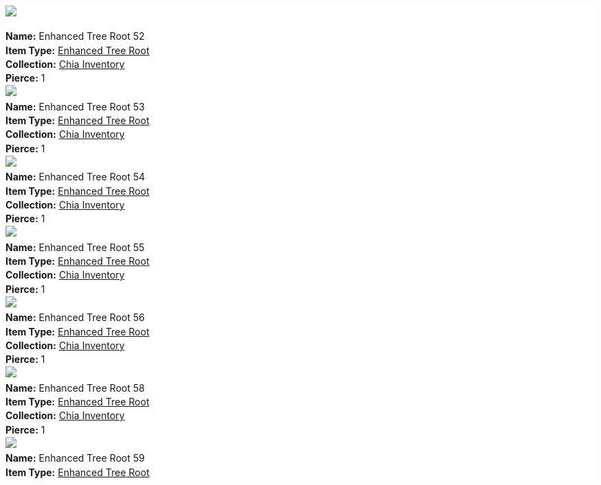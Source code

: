 <a href="../../../Weapon/Enhanced_Tree_Root/Enhanced_Tree_Root"><img loading="lazy" src="https://ywvbhukqmhtyo7npfle3euxu2g2bhhag3jw5z5iz7fwbi.arweave.net/xaoT0VBh54d9r_y-rJsl_L00bQTnA_ba_bdz1GflsFI"></a><br/>
<div><strong>Name:</strong> Enhanced Tree Root 52</div>
<div><strong>Item Type:</strong> <a href="../../../Weapon/Enhanced_Tree_Root/Enhanced_Tree_Root">Enhanced Tree Root</a></div>
<div><strong>Collection:</strong> <a href="https://www.spacescan.io/xch/nft/collection/col16fpva26fhdjp2echs3cr7c30gzl7qe67hu9grtsjcqldz354asjsyzp6wx">Chia Inventory</a></div>
<div><strong>Pierce:</strong> 1</div>
</div>
<div class="item_thumbnail">
<a href="../../../Weapon/Enhanced_Tree_Root/Enhanced_Tree_Root"><img loading="lazy" src="https://azuoj4wvn3xoayk6dbct43h2o2u32imxq2xdhy4vt3h5m45gcm.arweave.net/Bmjk8tVu7uBhXhhFPmz6dqm_9IZeGrjPjlZ7P1nOmEw"></a><br/>
<div><strong>Name:</strong> Enhanced Tree Root 53</div>
<div><strong>Item Type:</strong> <a href="../../../Weapon/Enhanced_Tree_Root/Enhanced_Tree_Root">Enhanced Tree Root</a></div>
<div><strong>Collection:</strong> <a href="https://www.spacescan.io/xch/nft/collection/col16fpva26fhdjp2echs3cr7c30gzl7qe67hu9grtsjcqldz354asjsyzp6wx">Chia Inventory</a></div>
<div><strong>Pierce:</strong> 1</div>
</div>
<div class="item_thumbnail">
<a href="../../../Weapon/Enhanced_Tree_Root/Enhanced_Tree_Root"><img loading="lazy" src="https://lvoeonuvaygozhs6hudsksshsns5lnqveaivhcpud2cancy.arweave.net/XVxHN_pUGDOyeXj0HJUpHk2X-VthUgEVOJ9_B6EB-os"></a><br/>
<div><strong>Name:</strong> Enhanced Tree Root 54</div>
<div><strong>Item Type:</strong> <a href="../../../Weapon/Enhanced_Tree_Root/Enhanced_Tree_Root">Enhanced Tree Root</a></div>
<div><strong>Collection:</strong> <a href="https://www.spacescan.io/xch/nft/collection/col16fpva26fhdjp2echs3cr7c30gzl7qe67hu9grtsjcqldz354asjsyzp6wx">Chia Inventory</a></div>
<div><strong>Pierce:</strong> 1</div>
</div>
<div class="item_thumbnail">
<a href="../../../Weapon/Enhanced_Tree_Root/Enhanced_Tree_Root"><img loading="lazy" src="https://ni5ediu2eebs5alyuixlntbw3pcj7gscqjkbtyurmcm2ynran4.arweave.net/ajpBop_ohAy6BeKIutsw228SfmkKCVBnikWCZrDYgb8"></a><br/>
<div><strong>Name:</strong> Enhanced Tree Root 55</div>
<div><strong>Item Type:</strong> <a href="../../../Weapon/Enhanced_Tree_Root/Enhanced_Tree_Root">Enhanced Tree Root</a></div>
<div><strong>Collection:</strong> <a href="https://www.spacescan.io/xch/nft/collection/col16fpva26fhdjp2echs3cr7c30gzl7qe67hu9grtsjcqldz354asjsyzp6wx">Chia Inventory</a></div>
<div><strong>Pierce:</strong> 1</div>
</div>
<div class="item_thumbnail">
<a href="../../../Weapon/Enhanced_Tree_Root/Enhanced_Tree_Root"><img loading="lazy" src="https://p5mokasyvesznjfcoe36wpvxzk7rzc4k6j6nud2wiftwlchpq2aa.arweave.net/f1jlAlipJZakonE36z63yr8ci4ryfNoPVkFnZYjvhoA"></a><br/>
<div><strong>Name:</strong> Enhanced Tree Root 56</div>
<div><strong>Item Type:</strong> <a href="../../../Weapon/Enhanced_Tree_Root/Enhanced_Tree_Root">Enhanced Tree Root</a></div>
<div><strong>Collection:</strong> <a href="https://www.spacescan.io/xch/nft/collection/col16fpva26fhdjp2echs3cr7c30gzl7qe67hu9grtsjcqldz354asjsyzp6wx">Chia Inventory</a></div>
<div><strong>Pierce:</strong> 1</div>
</div>
<div class="item_thumbnail">
<a href="../../../Weapon/Enhanced_Tree_Root/Enhanced_Tree_Root"><img loading="lazy" src="https://svwraogelesqxxaride37fzefrera6uxiiqhpgvyheo64o53zu.arweave.net/lW0QO_MRZJQvcEUDJv5ckLEkQepdCIHeauDkd7ju7zY"></a><br/>
<div><strong>Name:</strong> Enhanced Tree Root 58</div>
<div><strong>Item Type:</strong> <a href="../../../Weapon/Enhanced_Tree_Root/Enhanced_Tree_Root">Enhanced Tree Root</a></div>
<div><strong>Collection:</strong> <a href="https://www.spacescan.io/xch/nft/collection/col16fpva26fhdjp2echs3cr7c30gzl7qe67hu9grtsjcqldz354asjsyzp6wx">Chia Inventory</a></div>
<div><strong>Pierce:</strong> 1</div>
</div>
<div class="item_thumbnail">
<a href="../../../Weapon/Enhanced_Tree_Root/Enhanced_Tree_Root"><img loading="lazy" src="https://dij3httonvucdzidve4b3cpdxoaxroni7cjwqc5v7ld64kxhdh3q.arweave.net/GhOzzm5taCHlA6k4HYnju4F4uaj4k2gLtfrH7irnGfc"></a><br/>
<div><strong>Name:</strong> Enhanced Tree Root 59</div>
<div><strong>Item Type:</strong> <a href="../../../Weapon/Enhanced_Tree_Root/Enhanced_Tree_Root">Enhanced Tree Root</a></div>